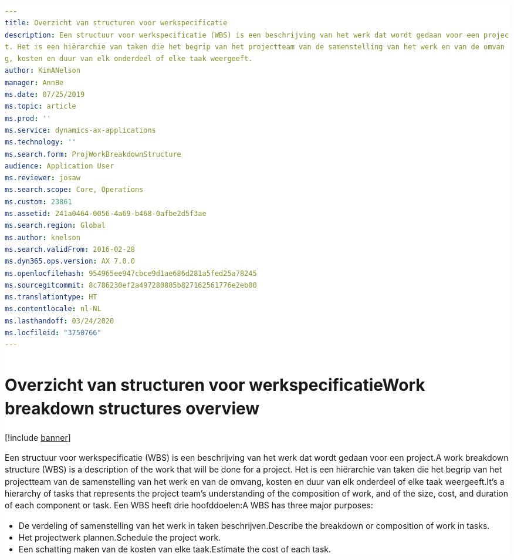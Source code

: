 ```yaml
---
title: Overzicht van structuren voor werkspecificatie
description: Een structuur voor werkspecificatie (WBS) is een beschrijving van het werk dat wordt gedaan voor een project. Het is een hiërarchie van taken die het begrip van het projectteam van de samenstelling van het werk en van de omvang, kosten en duur van elk onderdeel of elke taak weergeeft.
author: KimANelson
manager: AnnBe
ms.date: 07/25/2019
ms.topic: article
ms.prod: ''
ms.service: dynamics-ax-applications
ms.technology: ''
ms.search.form: ProjWorkBreakdownStructure
audience: Application User
ms.reviewer: josaw
ms.search.scope: Core, Operations
ms.custom: 23861
ms.assetid: 241a0464-0056-4a69-b468-0afbe2d5f3ae
ms.search.region: Global
ms.author: knelson
ms.search.validFrom: 2016-02-28
ms.dyn365.ops.version: AX 7.0.0
ms.openlocfilehash: 954965ee947cbce9d1ae686d281a5fed25a78245
ms.sourcegitcommit: 8c786230ef2a497280885b827162561776e2eb00
ms.translationtype: HT
ms.contentlocale: nl-NL
ms.lasthandoff: 03/24/2020
ms.locfileid: "3750766"
---
```

# <a name="work-breakdown-structures-overview"></a><span data-ttu-id="5e90d-104">Overzicht van structuren voor werkspecificatie</span><span class="sxs-lookup"><span data-stu-id="5e90d-104">Work breakdown structures overview</span></span>

[!include [banner](../includes/banner.md)]

<span data-ttu-id="5e90d-105">Een structuur voor werkspecificatie (WBS) is een beschrijving van het werk dat wordt gedaan voor een project.</span><span class="sxs-lookup"><span data-stu-id="5e90d-105">A work breakdown structure (WBS) is a description of the work that will be done for a project.</span></span> <span data-ttu-id="5e90d-106">Het is een hiërarchie van taken die het begrip van het projectteam van de samenstelling van het werk en van de omvang, kosten en duur van elk onderdeel of elke taak weergeeft.</span><span class="sxs-lookup"><span data-stu-id="5e90d-106">It’s a hierarchy of tasks that represents the project team’s understanding of the composition of work, and of the size, cost, and duration of each component or task.</span></span> <span data-ttu-id="5e90d-107">Een WBS heeft drie hoofddoelen:</span><span class="sxs-lookup"><span data-stu-id="5e90d-107">A WBS has three major purposes:</span></span>

-   <span data-ttu-id="5e90d-108">De verdeling of samenstelling van het werk in taken beschrijven.</span><span class="sxs-lookup"><span data-stu-id="5e90d-108">Describe the breakdown or composition of work in tasks.</span></span>
-   <span data-ttu-id="5e90d-109">Het projectwerk plannen.</span><span class="sxs-lookup"><span data-stu-id="5e90d-109">Schedule the project work.</span></span>
-   <span data-ttu-id="5e90d-110">Een schatting maken van de kosten van elke taak.</span><span class="sxs-lookup"><span data-stu-id="5e90d-110">Estimate the cost of each task.</span></span>
